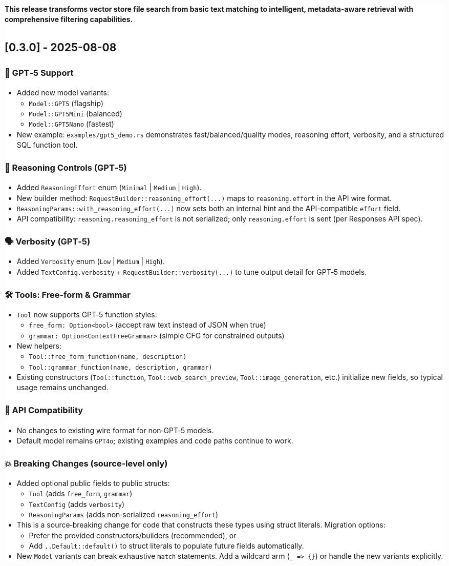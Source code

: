 **This release transforms vector store file search from basic text matching to intelligent, metadata-aware retrieval with comprehensive filtering capabilities.**

## [0.3.0] - 2025-08-08

### 🚀 GPT‑5 Support
- Added new model variants:
  - `Model::GPT5` (flagship)
  - `Model::GPT5Mini` (balanced)
  - `Model::GPT5Nano` (fastest)
- New example: `examples/gpt5_demo.rs` demonstrates fast/balanced/quality modes, reasoning effort, verbosity, and a structured SQL function tool.

### 🧠 Reasoning Controls (GPT‑5)
- Added `ReasoningEffort` enum (`Minimal` | `Medium` | `High`).
- New builder method: `RequestBuilder::reasoning_effort(...)` maps to `reasoning.effort` in the API wire format.
- `ReasoningParams::with_reasoning_effort(...)` now sets both an internal hint and the API-compatible `effort` field.
- API compatibility: `reasoning.reasoning_effort` is not serialized; only `reasoning.effort` is sent (per Responses API spec).

### 🗣️ Verbosity (GPT‑5)
- Added `Verbosity` enum (`Low` | `Medium` | `High`).
- Added `TextConfig.verbosity` + `RequestBuilder::verbosity(...)` to tune output detail for GPT‑5 models.

### 🛠️ Tools: Free‑form & Grammar
- `Tool` now supports GPT‑5 function styles:
  - `free_form: Option<bool>` (accept raw text instead of JSON when true)
  - `grammar: Option<ContextFreeGrammar>` (simple CFG for constrained outputs)
- New helpers:
  - `Tool::free_form_function(name, description)`
  - `Tool::grammar_function(name, description, grammar)`
- Existing constructors (`Tool::function`, `Tool::web_search_preview`, `Tool::image_generation`, etc.) initialize new fields, so typical usage remains unchanged.

### 🔧 API Compatibility
- No changes to existing wire format for non‑GPT‑5 models.
- Default model remains `GPT4o`; existing examples and code paths continue to work.

### 💥 Breaking Changes (source‑level only)
- Added optional public fields to public structs:
  - `Tool` (adds `free_form`, `grammar`)
  - `TextConfig` (adds `verbosity`)
  - `ReasoningParams` (adds non‑serialized `reasoning_effort`)
- This is a source‑breaking change for code that constructs these types using struct literals. Migration options:
  - Prefer the provided constructors/builders (recommended), or
  - Add `..Default::default()` to struct literals to populate future fields automatically.
- New `Model` variants can break exhaustive `match` statements. Add a wildcard arm (`_ => {}`) or handle the new variants explicitly.
